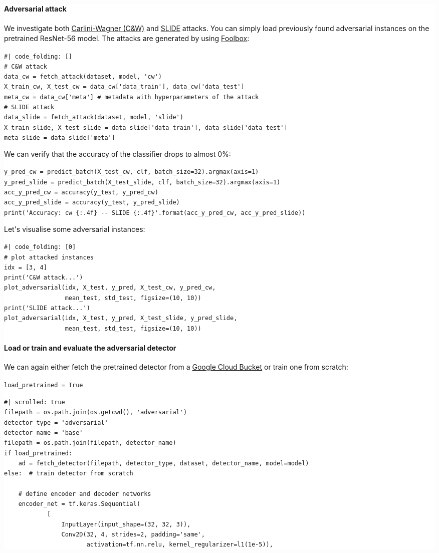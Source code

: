 #### Adversarial attack

We investigate both [Carlini-Wagner (C\&W)](https://arxiv.org/abs/1608.04644) and [SLIDE](https://arxiv.org/abs/1904.13000) attacks. You can simply load previously found adversarial instances on the pretrained ResNet-56 model. The attacks are generated by using [Foolbox](https://github.com/bethgelab/foolbox):

```{python}
#| code_folding: []
# C&W attack
data_cw = fetch_attack(dataset, model, 'cw')
X_train_cw, X_test_cw = data_cw['data_train'], data_cw['data_test']
meta_cw = data_cw['meta'] # metadata with hyperparameters of the attack
# SLIDE attack
data_slide = fetch_attack(dataset, model, 'slide')
X_train_slide, X_test_slide = data_slide['data_train'], data_slide['data_test']
meta_slide = data_slide['meta']
```

We can verify that the accuracy of the classifier drops to almost $0$%:

```{python}
y_pred_cw = predict_batch(X_test_cw, clf, batch_size=32).argmax(axis=1)
y_pred_slide = predict_batch(X_test_slide, clf, batch_size=32).argmax(axis=1)
acc_y_pred_cw = accuracy(y_test, y_pred_cw)
acc_y_pred_slide = accuracy(y_test, y_pred_slide)
print('Accuracy: cw {:.4f} -- SLIDE {:.4f}'.format(acc_y_pred_cw, acc_y_pred_slide))
```

Let's visualise some adversarial instances:

```{python}
#| code_folding: [0]
# plot attacked instances
idx = [3, 4]
print('C&W attack...')
plot_adversarial(idx, X_test, y_pred, X_test_cw, y_pred_cw, 
                 mean_test, std_test, figsize=(10, 10))
print('SLIDE attack...')
plot_adversarial(idx, X_test, y_pred, X_test_slide, y_pred_slide, 
                 mean_test, std_test, figsize=(10, 10))
```

#### Load or train and evaluate the adversarial detector

We can again either fetch the pretrained detector from a [Google Cloud Bucket](https://console.cloud.google.com/storage/browser/seldon-models/alibi-detect/ad/cifar10/resnet56) or train one from scratch:

```{python}
load_pretrained = True
```

```{python}
#| scrolled: true
filepath = os.path.join(os.getcwd(), 'adversarial')
detector_type = 'adversarial'
detector_name = 'base'
filepath = os.path.join(filepath, detector_name)
if load_pretrained:
    ad = fetch_detector(filepath, detector_type, dataset, detector_name, model=model)
else:  # train detector from scratch
    
    # define encoder and decoder networks
    encoder_net = tf.keras.Sequential(
            [
                InputLayer(input_shape=(32, 32, 3)),
                Conv2D(32, 4, strides=2, padding='same', 
                       activation=tf.nn.relu, kernel_regularizer=l1(1e-5)),
```